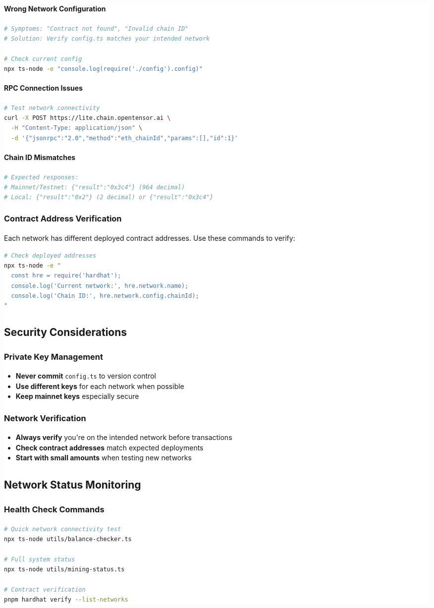 #### Wrong Network Configuration
```bash
# Symptoms: "Contract not found", "Invalid chain ID"
# Solution: Verify config.ts matches your intended network

# Check current config
npx ts-node -e "console.log(require('./config').config)"
```

#### RPC Connection Issues
```bash
# Test network connectivity
curl -X POST https://lite.chain.opentensor.ai \
  -H "Content-Type: application/json" \
  -d '{"jsonrpc":"2.0","method":"eth_chainId","params":[],"id":1}'
```

#### Chain ID Mismatches
```bash
# Expected responses:
# Mainnet/Testnet: {"result":"0x3c4"} (964 decimal)
# Local: {"result":"0x2"} (2 decimal) or {"result":"0x3c4"}
```

### Contract Address Verification

Each network has different deployed contract addresses. Use these commands to verify:

```bash
# Check deployed addresses
npx ts-node -e "
  const hre = require('hardhat');
  console.log('Current network:', hre.network.name);
  console.log('Chain ID:', hre.network.config.chainId);
"
```

## Security Considerations

### Private Key Management
- **Never commit** `config.ts` to version control
- **Use different keys** for each network when possible
- **Keep mainnet keys** especially secure

### Network Verification
- **Always verify** you're on the intended network before transactions
- **Check contract addresses** match expected deployments
- **Start with small amounts** when testing new networks

## Network Status Monitoring

### Health Check Commands
```bash
# Quick network connectivity test
npx ts-node utils/balance-checker.ts

# Full system status
npx ts-node utils/mining-status.ts

# Contract verification
pnpm hardhat verify --list-networks
```
